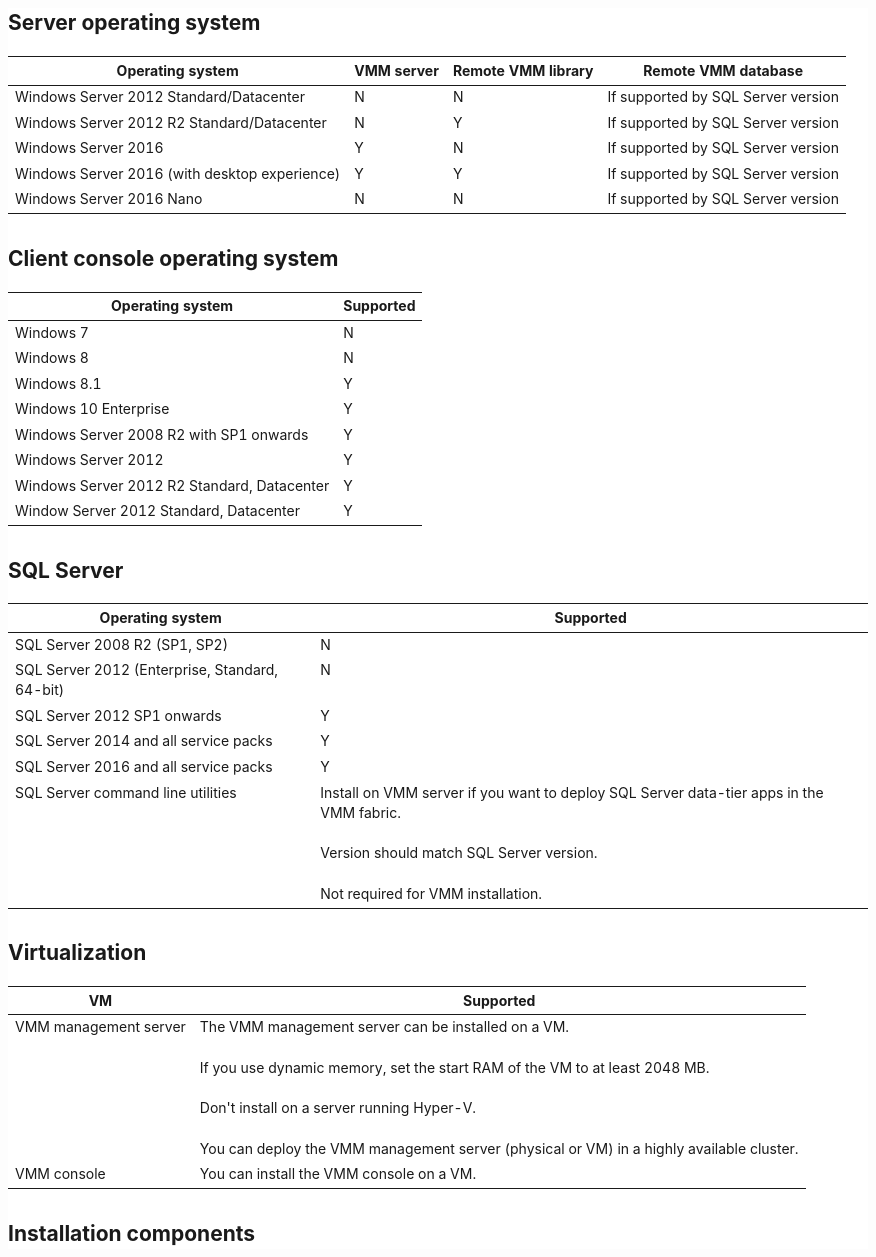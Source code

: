 
## Server operating system

**Operating system** | **VMM server** | **Remote VMM library** | **Remote VMM database**
--- | --- | --- | ---
Windows Server 2012 Standard/Datacenter | N | N | If supported by SQL Server version
Windows Server 2012 R2 Standard/Datacenter | N | Y | If supported by SQL Server version
Windows Server 2016 | Y | N | If supported by SQL Server version
Windows Server 2016 (with desktop experience) | Y | Y | If supported by SQL Server version
Windows Server 2016 Nano | N | N | If supported by SQL Server version

## Client console operating system

**Operating system** | **Supported**
--- | ---
Windows 7 | N
Windows 8 | N
Windows 8.1 | Y
Windows 10 Enterprise | Y
Windows Server 2008 R2 with SP1 onwards | Y
Windows Server 2012 | Y
Windows Server 2012 R2 Standard, Datacenter | Y
Window Server 2012 Standard, Datacenter | Y


## SQL Server

**Operating system** | **Supported**
--- | ---
SQL Server 2008 R2 (SP1, SP2) | N
SQL Server 2012 (Enterprise, Standard, 64-bit) | N
SQL Server 2012 SP1 onwards | Y
SQL Server 2014 and all service packs | Y
SQL Server 2016 and all service packs | Y
SQL Server command line utilities | Install on VMM server if you want to deploy SQL Server data-tier apps in the VMM fabric.<br/><br/> Version should match SQL Server version.<br/><br/> Not required for VMM installation.

## Virtualization

**VM** | **Supported**
--- | ---
VMM management server | The VMM management server can be installed on a VM.<br/><br/> If you use dynamic memory, set the start RAM of the VM to at least 2048 MB.<br/><br/> Don&#39;t install on a server running Hyper-V.<br/><br/> You can deploy the VMM management server (physical or VM) in a highly available cluster.
VMM console | You can install the VMM console on a VM.



## Installation components
